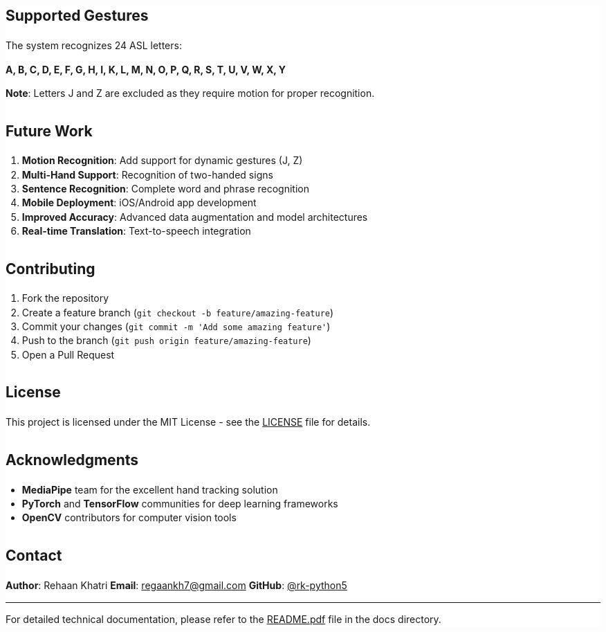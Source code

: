 ## Supported Gestures

The system recognizes 24 ASL letters:

**A, B, C, D, E, F, G, H, I, K, L, M, N, O, P, Q, R, S, T, U, V, W, X, Y**

**Note**: Letters J and Z are excluded as they require motion for proper recognition.

## Future Work

1. **Motion Recognition**: Add support for dynamic gestures (J, Z)
2. **Multi-Hand Support**: Recognition of two-handed signs
3. **Sentence Recognition**: Complete word and phrase recognition
4. **Mobile Deployment**: iOS/Android app development
5. **Improved Accuracy**: Advanced data augmentation and model architectures
6. **Real-time Translation**: Text-to-speech integration

## Contributing

1. Fork the repository
2. Create a feature branch (`git checkout -b feature/amazing-feature`)
3. Commit your changes (`git commit -m 'Add some amazing feature'`)
4. Push to the branch (`git push origin feature/amazing-feature`)
5. Open a Pull Request

## License

This project is licensed under the MIT License - see the [LICENSE](LICENSE) file for details.

## Acknowledgments

- **MediaPipe** team for the excellent hand tracking solution
- **PyTorch** and **TensorFlow** communities for deep learning frameworks
- **OpenCV** contributors for computer vision tools

## Contact

**Author**: Rehaan Khatri
**Email**: regaankh7@gmail.com
**GitHub**: [@rk-python5](https://github.com/rk-python5)

---

For detailed technical documentation, please refer to the [README.pdf](docs/README.pdf) file in the docs directory.